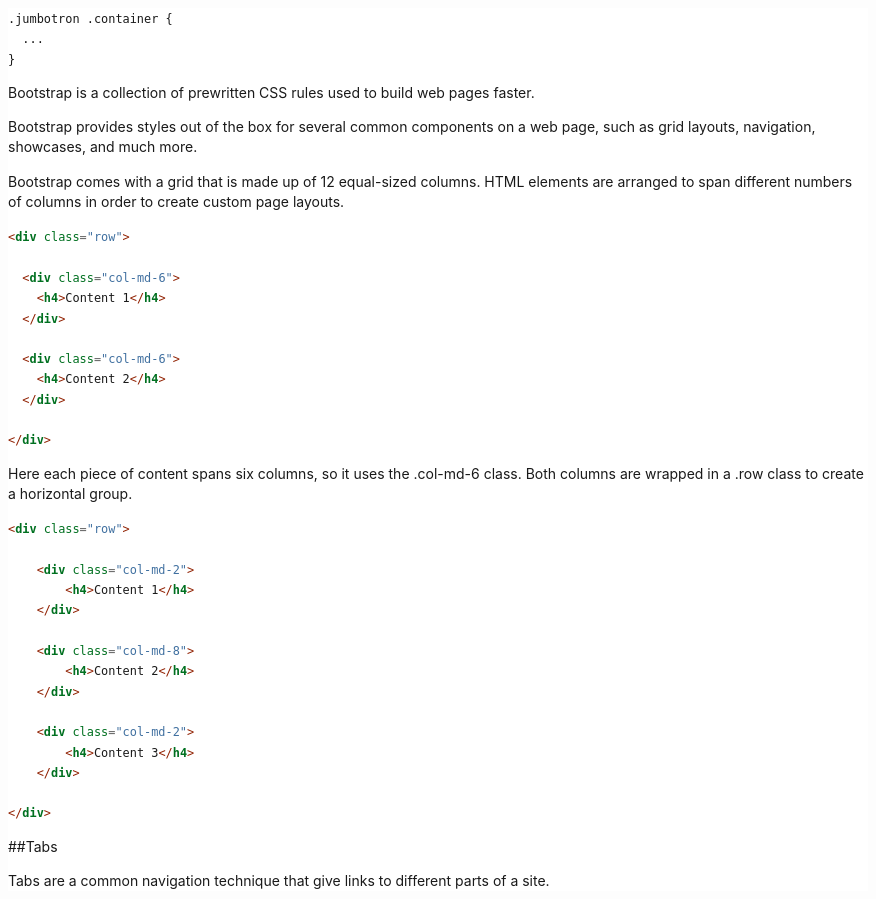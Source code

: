 ```
.jumbotron .container {
  ...
}
```

Bootstrap is a collection of prewritten CSS rules used
to build web pages faster.

Bootstrap provides styles out of the box for several common components on a web
page, such as grid layouts, navigation, showcases, and much more.

Bootstrap comes with a grid that is made up of 12 equal-sized columns.
HTML elements are arranged to span different numbers of columns in order to create
 custom page layouts.

```html
<div class="row">

  <div class="col-md-6">
    <h4>Content 1</h4>
  </div>

  <div class="col-md-6">
    <h4>Content 2</h4>
  </div>

</div>
```

Here each piece of content spans six columns, so it uses the .col-md-6 class.
Both columns are wrapped in a .row class to create a horizontal group.

```html
<div class="row">

	<div class="col-md-2">
		<h4>Content 1</h4>
	</div>

	<div class="col-md-8">
		<h4>Content 2</h4>
	</div>

	<div class="col-md-2">
		<h4>Content 3</h4>
	</div>

</div>
```

##Tabs

Tabs are a common navigation technique that give links to different parts of a
site.
